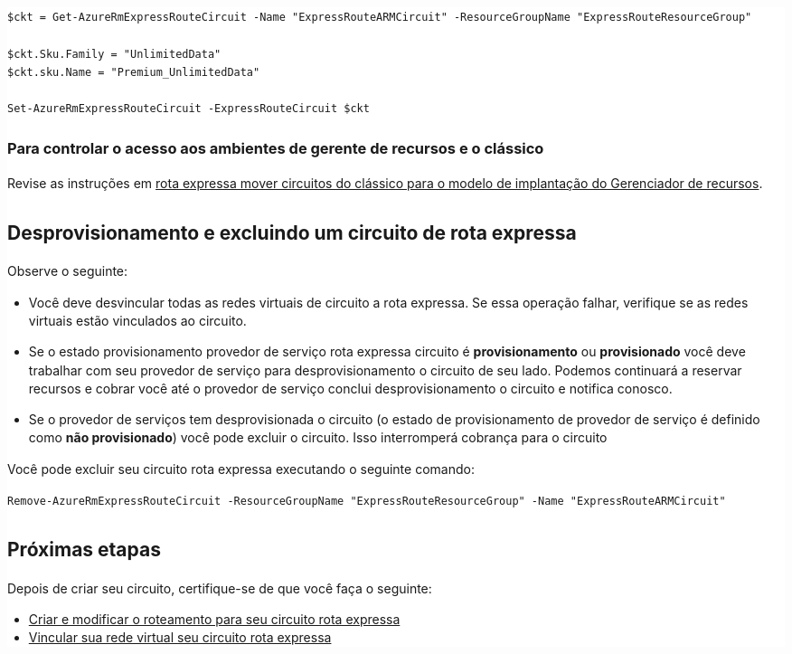     $ckt = Get-AzureRmExpressRouteCircuit -Name "ExpressRouteARMCircuit" -ResourceGroupName "ExpressRouteResourceGroup"

    $ckt.Sku.Family = "UnlimitedData"
    $ckt.sku.Name = "Premium_UnlimitedData"

    Set-AzureRmExpressRouteCircuit -ExpressRouteCircuit $ckt

### <a name="to-control-access-to-the-classic-and-resource-manager-environments"></a>Para controlar o acesso aos ambientes de gerente de recursos e o clássico  

Revise as instruções em [rota expressa mover circuitos do clássico para o modelo de implantação do Gerenciador de recursos](expressroute-howto-move-arm.md).  


## <a name="deprovisioning-and-deleting-an-expressroute-circuit"></a>Desprovisionamento e excluindo um circuito de rota expressa

Observe o seguinte:

- Você deve desvincular todas as redes virtuais de circuito a rota expressa. Se essa operação falhar, verifique se as redes virtuais estão vinculados ao circuito.

- Se o estado provisionamento provedor de serviço rota expressa circuito é **provisionamento** ou **provisionado** você deve trabalhar com seu provedor de serviço para desprovisionamento o circuito de seu lado. Podemos continuará a reservar recursos e cobrar você até o provedor de serviço conclui desprovisionamento o circuito e notifica conosco.

- Se o provedor de serviços tem desprovisionada o circuito (o estado de provisionamento de provedor de serviço é definido como **não provisionado**) você pode excluir o circuito. Isso interromperá cobrança para o circuito

Você pode excluir seu circuito rota expressa executando o seguinte comando:

    Remove-AzureRmExpressRouteCircuit -ResourceGroupName "ExpressRouteResourceGroup" -Name "ExpressRouteARMCircuit"



## <a name="next-steps"></a>Próximas etapas

Depois de criar seu circuito, certifique-se de que você faça o seguinte:

- [Criar e modificar o roteamento para seu circuito rota expressa](expressroute-howto-routing-arm.md)
- [Vincular sua rede virtual seu circuito rota expressa](expressroute-howto-linkvnet-arm.md)
